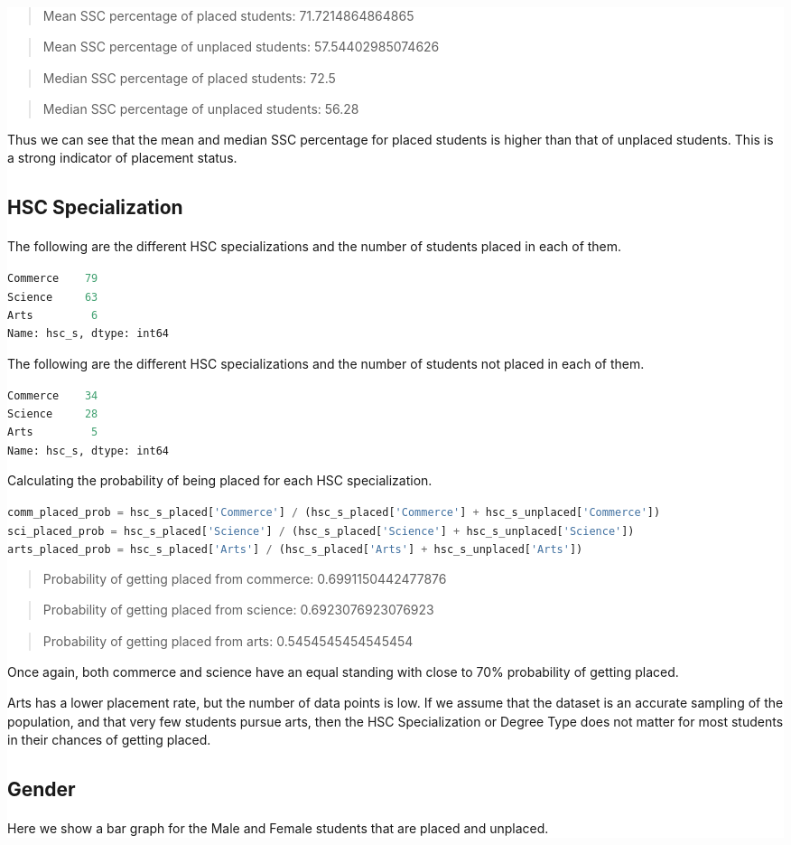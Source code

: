> Mean SSC percentage of placed students: 71.7214864864865

> Mean SSC percentage of unplaced students: 57.54402985074626

> Median SSC percentage of placed students: 72.5

> Median SSC percentage of unplaced students: 56.28

Thus we can see that the mean and median SSC percentage for placed students is higher than that of unplaced students. This is a strong indicator of placement status.

## HSC Specialization

The following are the different HSC specializations and the number of students placed in each of them.

```py
Commerce    79
Science     63
Arts         6
Name: hsc_s, dtype: int64
```

The following are the different HSC specializations and the number of students not placed in each of them.

```py
Commerce    34
Science     28
Arts         5
Name: hsc_s, dtype: int64
```

Calculating the probability of being placed for each HSC specialization.

```py
comm_placed_prob = hsc_s_placed['Commerce'] / (hsc_s_placed['Commerce'] + hsc_s_unplaced['Commerce'])
sci_placed_prob = hsc_s_placed['Science'] / (hsc_s_placed['Science'] + hsc_s_unplaced['Science'])
arts_placed_prob = hsc_s_placed['Arts'] / (hsc_s_placed['Arts'] + hsc_s_unplaced['Arts'])
```

> Probability of getting placed from commerce: 0.6991150442477876

> Probability of getting placed from science: 0.6923076923076923

> Probability of getting placed from arts: 0.5454545454545454

Once again, both commerce and science have an equal standing with close to 70% probability of getting placed.

Arts has a lower placement rate, but the number of data points is low. If we assume that the dataset is an accurate sampling of the population, and that very few students pursue arts, then the HSC Specialization or Degree Type does not matter for most students in their chances of getting placed.

## Gender

Here we show a bar graph for the Male and Female students that are placed and unplaced.
